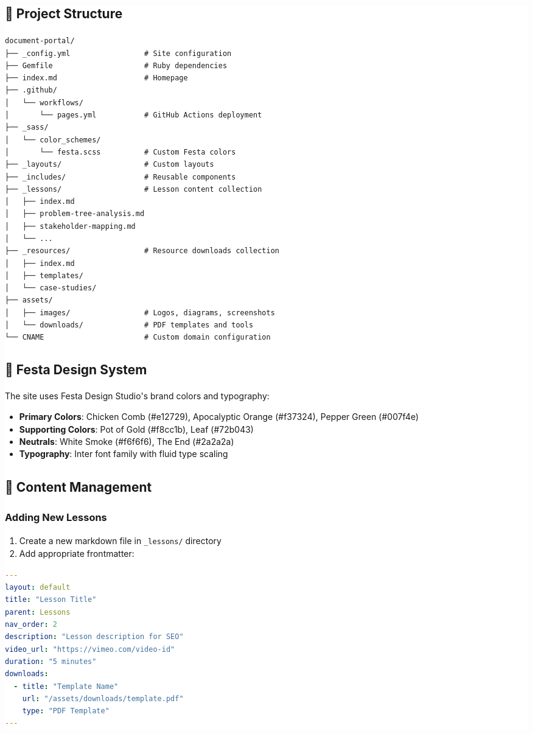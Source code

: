 ## 📁 Project Structure

```
document-portal/
├── _config.yml                 # Site configuration
├── Gemfile                     # Ruby dependencies
├── index.md                    # Homepage
├── .github/
│   └── workflows/
│       └── pages.yml           # GitHub Actions deployment
├── _sass/
│   └── color_schemes/
│       └── festa.scss          # Custom Festa colors
├── _layouts/                   # Custom layouts
├── _includes/                  # Reusable components
├── _lessons/                   # Lesson content collection
│   ├── index.md
│   ├── problem-tree-analysis.md
│   ├── stakeholder-mapping.md
│   └── ...
├── _resources/                 # Resource downloads collection
│   ├── index.md
│   ├── templates/
│   └── case-studies/
├── assets/
│   ├── images/                 # Logos, diagrams, screenshots
│   └── downloads/              # PDF templates and tools
└── CNAME                       # Custom domain configuration
```

## 🎨 Festa Design System

The site uses Festa Design Studio's brand colors and typography:

- **Primary Colors**: Chicken Comb (#e12729), Apocalyptic Orange (#f37324), Pepper Green (#007f4e)
- **Supporting Colors**: Pot of Gold (#f8cc1b), Leaf (#72b043)
- **Neutrals**: White Smoke (#f6f6f6), The End (#2a2a2a)
- **Typography**: Inter font family with fluid type scaling

## 📝 Content Management

### Adding New Lessons

1. Create a new markdown file in `_lessons/` directory
2. Add appropriate frontmatter:

```yaml
---
layout: default
title: "Lesson Title"
parent: Lessons
nav_order: 2
description: "Lesson description for SEO"
video_url: "https://vimeo.com/video-id"
duration: "5 minutes"
downloads:
  - title: "Template Name"
    url: "/assets/downloads/template.pdf"
    type: "PDF Template"
---
```
